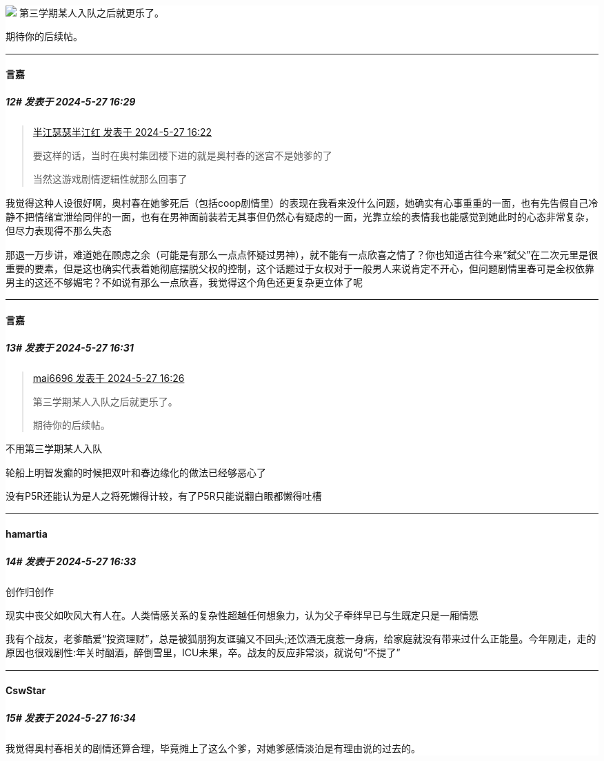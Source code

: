 <img src="https://static.saraba1st.com/image/smiley/face2017/067.png" referrerpolicy="no-referrer"> 第三学期某人入队之后就更乐了。

期待你的后续帖。

*****

####  言嘉  
##### 12#       发表于 2024-5-27 16:29

<blockquote><a href="httphttps://bbs.saraba1st.com/2b/forum.php?mod=redirect&amp;goto=findpost&amp;pid=65020909&amp;ptid=2185073" target="_blank">半江瑟瑟半江红 发表于 2024-5-27 16:22</a>

要这样的话，当时在奥村集团楼下进的就是奥村春的迷宫不是她爹的了

当然这游戏剧情逻辑性就那么回事了</blockquote>
我觉得这种人设很好啊，奥村春在她爹死后（包括coop剧情里）的表现在我看来没什么问题，她确实有心事重重的一面，也有先告假自己冷静不把情绪宣泄给同伴的一面，也有在男神面前装若无其事但仍然心有疑虑的一面，光靠立绘的表情我也能感觉到她此时的心态非常复杂，但尽力表现得不那么失态

那退一万步讲，难道她在顾虑之余（可能是有那么一点点怀疑过男神），就不能有一点欣喜之情了？你也知道古往今来“弑父”在二次元里是很重要的要素，但是这也确实代表着她彻底摆脱父权的控制，这个话题过于女权对于一般男人来说肯定不开心，但问题剧情里春可是全权依靠男主的这还不够媚宅？不如说有那么一点欣喜，我觉得这个角色还更复杂更立体了呢

*****

####  言嘉  
##### 13#       发表于 2024-5-27 16:31

<blockquote><a href="httphttps://bbs.saraba1st.com/2b/forum.php?mod=redirect&amp;goto=findpost&amp;pid=65020965&amp;ptid=2185073" target="_blank">mai6696 发表于 2024-5-27 16:26</a>

第三学期某人入队之后就更乐了。

期待你的后续帖。</blockquote>
不用第三学期某人入队

轮船上明智发癫的时候把双叶和春边缘化的做法已经够恶心了

没有P5R还能认为是人之将死懒得计较，有了P5R只能说翻白眼都懒得吐槽

*****

####  hamartia  
##### 14#       发表于 2024-5-27 16:33

创作归创作

现实中丧父如吹风大有人在。人类情感关系的复杂性超越任何想象力，认为父子牵绊早已与生既定只是一厢情愿

我有个战友，老爹酷爱“投资理财”，总是被狐朋狗友诓骗又不回头;还饮酒无度惹一身病，给家庭就没有带来过什么正能量。今年刚走，走的原因也很戏剧性:年关时酗酒，醉倒雪里，ICU未果，卒。战友的反应非常淡，就说句“不提了”

*****

####  CswStar  
##### 15#       发表于 2024-5-27 16:34

我觉得奥村春相关的剧情还算合理，毕竟摊上了这么个爹，对她爹感情淡泊是有理由说的过去的。
